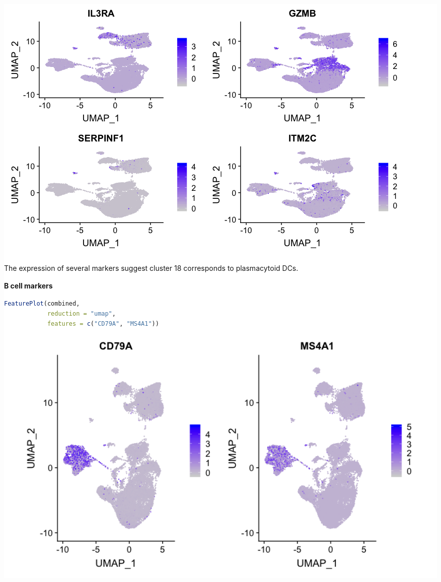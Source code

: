 <img src="../img/integ_markers_pDCs.png" width="800">
</p>

The expression of several markers suggest cluster 18 corresponds to plasmacytoid DCs.
            
**B cell markers**

```r
FeaturePlot(combined, 
            reduction = "umap", 
            features = c("CD79A", "MS4A1"))
```

<p align="center">
<img src="../img/integ_markers_Bcells.png" width="800">
</p>
